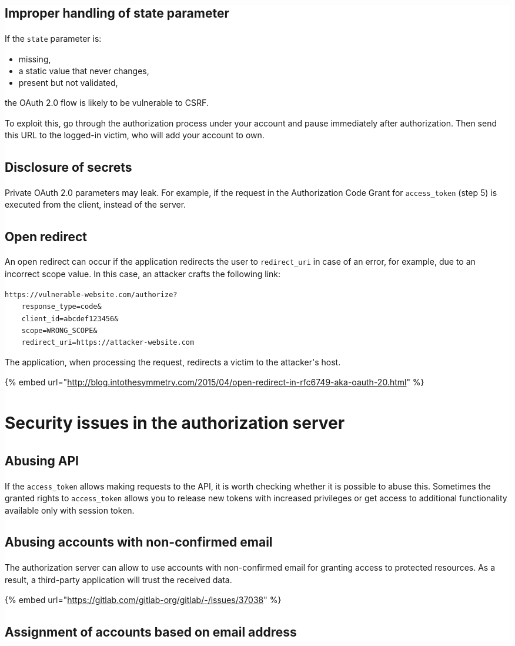 ## Improper handling of state parameter

If the `state` parameter is:
- missing,
- a static value that never changes,
- present but not validated,

the OAuth 2.0 flow is likely to be vulnerable to CSRF.

To exploit this, go through the authorization process under your account and pause immediately after authorization. Then send this URL to the logged-in victim, who will add your account to own.

## Disclosure of secrets

Private OAuth 2.0 parameters may leak. For example, if the request in the Authorization Code Grant for `access_token` (step 5) is executed from the client, instead of the server.

## Open redirect

An open redirect can occur if the application redirects the user to `redirect_uri` in case of an error, for example, due to an incorrect scope value. In this case, an attacker crafts the following link:

```http
https://vulnerable-website.com/authorize?
    response_type=code&
    client_id=abcdef123456&
    scope=WRONG_SCOPE&
    redirect_uri=https://attacker-website.com
```

The application, when processing the request, redirects a victim to the attacker's host.

{% embed url="http://blog.intothesymmetry.com/2015/04/open-redirect-in-rfc6749-aka-oauth-20.html" %}

# Security issues in the authorization server

## Abusing API

If the `access_token` allows making requests to the API, it is worth checking whether it is possible to abuse this. Sometimes the granted rights to `access_token` allows you to release new tokens with increased privileges or get access to additional functionality available only with session token.

## Abusing accounts with non-confirmed email

The authorization server can allow to use accounts with non-confirmed email for granting access to protected resources. As a result, a third-party application will trust the received data.

{% embed url="https://gitlab.com/gitlab-org/gitlab/-/issues/37038" %}

## Assignment of accounts based on email address
